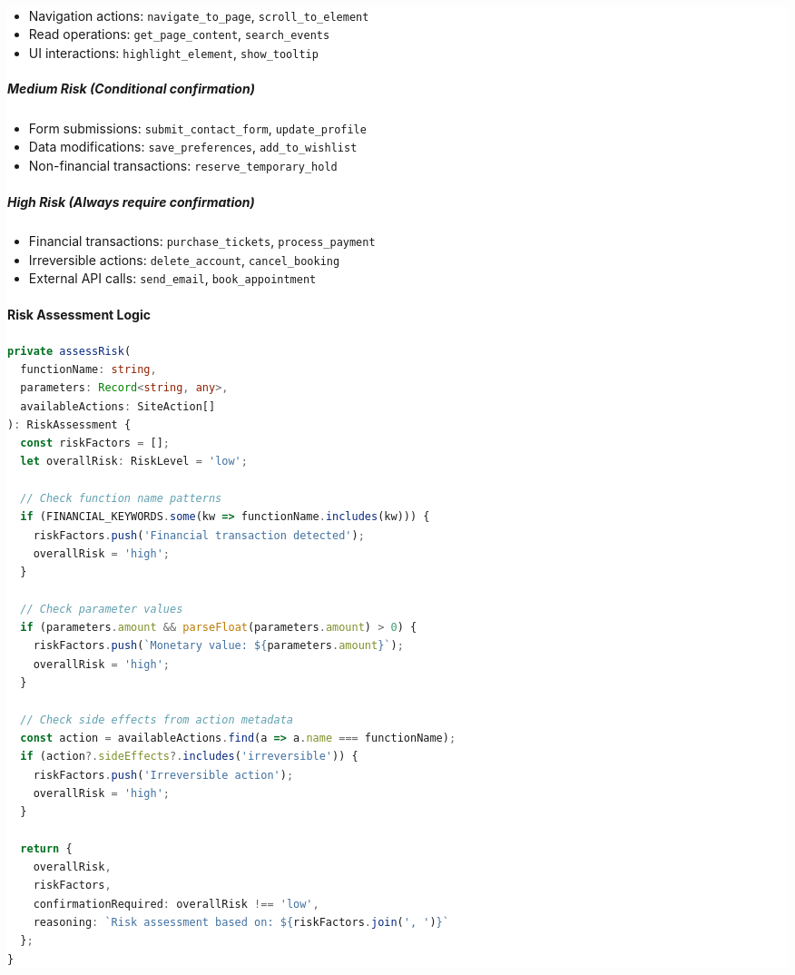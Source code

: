 - Navigation actions: `navigate_to_page`, `scroll_to_element`
- Read operations: `get_page_content`, `search_events`
- UI interactions: `highlight_element`, `show_tooltip`

##### **Medium Risk (Conditional confirmation)**

- Form submissions: `submit_contact_form`, `update_profile`
- Data modifications: `save_preferences`, `add_to_wishlist`
- Non-financial transactions: `reserve_temporary_hold`

##### **High Risk (Always require confirmation)**

- Financial transactions: `purchase_tickets`, `process_payment`
- Irreversible actions: `delete_account`, `cancel_booking`
- External API calls: `send_email`, `book_appointment`

#### Risk Assessment Logic

```typescript
private assessRisk(
  functionName: string, 
  parameters: Record<string, any>,
  availableActions: SiteAction[]
): RiskAssessment {
  const riskFactors = [];
  let overallRisk: RiskLevel = 'low';
  
  // Check function name patterns
  if (FINANCIAL_KEYWORDS.some(kw => functionName.includes(kw))) {
    riskFactors.push('Financial transaction detected');
    overallRisk = 'high';
  }
  
  // Check parameter values
  if (parameters.amount && parseFloat(parameters.amount) > 0) {
    riskFactors.push(`Monetary value: ${parameters.amount}`);
    overallRisk = 'high';
  }
  
  // Check side effects from action metadata
  const action = availableActions.find(a => a.name === functionName);
  if (action?.sideEffects?.includes('irreversible')) {
    riskFactors.push('Irreversible action');
    overallRisk = 'high';
  }
  
  return {
    overallRisk,
    riskFactors,
    confirmationRequired: overallRisk !== 'low',
    reasoning: `Risk assessment based on: ${riskFactors.join(', ')}`
  };
}
```
